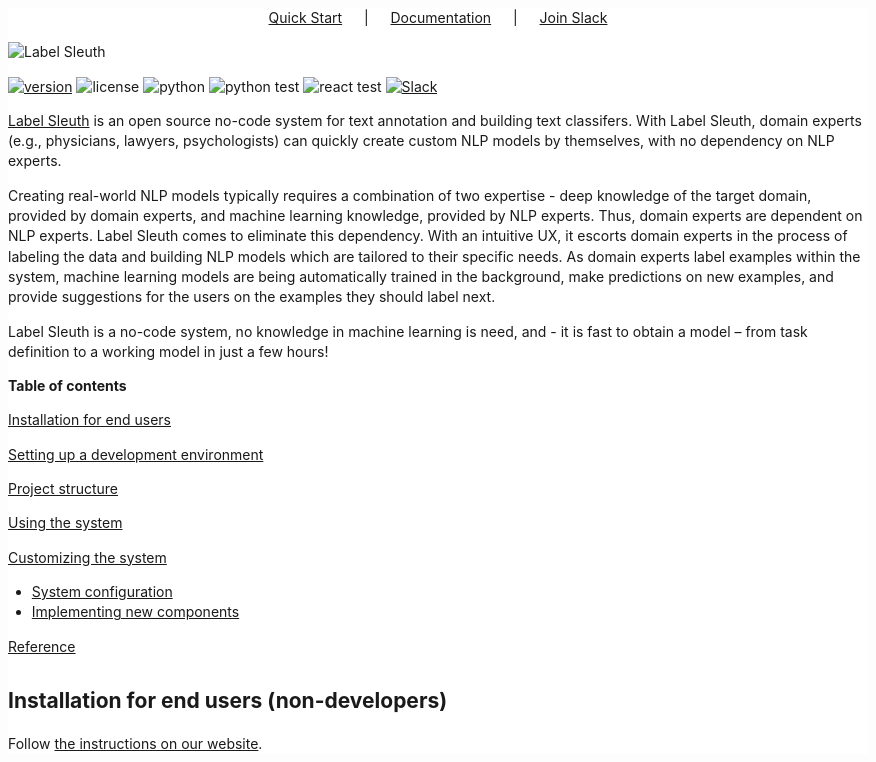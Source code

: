 <p align="center">
   &emsp;
   <a href="https://www.label-sleuth.org/docs/installation.html">Quick Start</a>
   &emsp; | &emsp;
   <a href="https://www.label-sleuth.org/docs/index.html">Documentation</a>
   &emsp; | &emsp; 
   <a href="https://join.slack.com/t/labelsleuth/shared_invite/zt-1j5tpz1jl-W~UaNEKmK0RtzK~lI3Wkxg">Join&nbsp;Slack</a>
   &emsp;
</p>

<img width="1015" alt="Label Sleuth" src="https://user-images.githubusercontent.com/25353776/222474256-c834a803-0114-4e72-9d21-5c464499ec05.png">

[![version](https://img.shields.io/pypi/v/label-sleuth)](https://pypi.org/project/label-sleuth/)  ![license](https://img.shields.io/github/license/label-sleuth/label-sleuth)  ![python](https://img.shields.io/badge/python-3.8%20|%203.9-blue)  ![python test](https://img.shields.io/github/actions/workflow/status/label-sleuth/label-sleuth/test_python.yml?branch=main&label=python%20tests)  ![react test](https://img.shields.io/github/actions/workflow/status/label-sleuth/label-sleuth/verify_react.yml?branch=main&label=react%20tests)  [![Slack](https://img.shields.io/badge/Slack-darkblue?logo=slack&logoColor=white)](https://join.slack.com/t/labelsleuth/shared_invite/zt-1j5tpz1jl-W~UaNEKmK0RtzK~lI3Wkxg)

[Label Sleuth](https://ibm.biz/label-sleuth) is an open source no-code system for text annotation and building text classifers. With Label Sleuth, domain experts (e.g., physicians, lawyers, psychologists) can quickly create custom NLP models by themselves, with no dependency on NLP experts.

Creating real-world NLP models typically requires a combination of two expertise - deep knowledge of the target domain, provided by domain experts, and machine learning knowledge, provided by NLP experts. Thus, domain experts are dependent on NLP experts. Label Sleuth comes to eliminate this dependency. With an intuitive UX, it escorts domain experts in the process of labeling the data and building NLP models which are tailored to their specific needs. As domain experts label examples within the system, machine learning models are being automatically trained in the background, make predictions on new examples, and provide suggestions for the users on the examples they should label next.

Label Sleuth is a no-code system, no knowledge in machine learning is need, and - it is fast to obtain a model – from task definition to a working model in just a few hours!





**Table of contents**

[Installation for end users](#installation-for-end-users-non-developers)

[Setting up a development environment](#setting-up-a-development-environment)

[Project structure](#project-structure)

[Using the system](#using-the-system)

[Customizing the system](#customizing-the-system)
* [System configuration](#system-configuration)
* [Implementing new components](#implementing-new-components)

[Reference](#reference)


## Installation for end users (non-developers)
Follow [the instructions on our website](https://www.label-sleuth.org/docs/installation.html).
